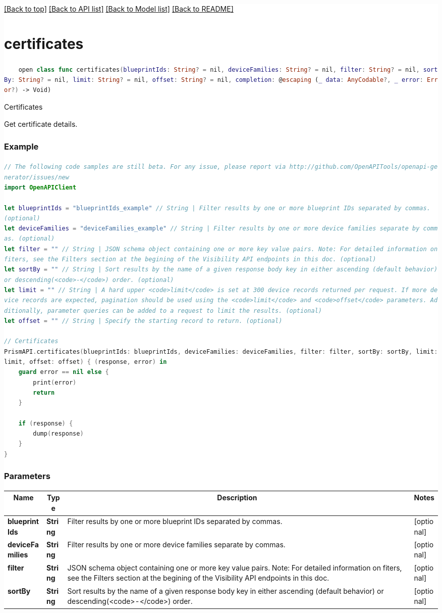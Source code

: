 [[Back to top]](#) [[Back to API list]](../README.md#documentation-for-api-endpoints) [[Back to Model list]](../README.md#documentation-for-models) [[Back to README]](../README.md)

# **certificates**
```swift
    open class func certificates(blueprintIds: String? = nil, deviceFamilies: String? = nil, filter: String? = nil, sortBy: String? = nil, limit: String? = nil, offset: String? = nil, completion: @escaping (_ data: AnyCodable?, _ error: Error?) -> Void)
```

Certificates

Get certificate details.

### Example
```swift
// The following code samples are still beta. For any issue, please report via http://github.com/OpenAPITools/openapi-generator/issues/new
import OpenAPIClient

let blueprintIds = "blueprintIds_example" // String | Filter results by one or more blueprint IDs separated by commas. (optional)
let deviceFamilies = "deviceFamilies_example" // String | Filter results by one or more device families separate by commas. (optional)
let filter = "" // String | JSON schema object containing one or more key value pairs. Note: For detailed information on fiters, see the Filters section at the begining of the Visibility API endpoints in this doc. (optional)
let sortBy = "" // String | Sort results by the name of a given response body key in either ascending (default behavior) or descending(<code>-</code>) order. (optional)
let limit = "" // String | A hard upper <code>limit</code> is set at 300 device records returned per request. If more device records are expected, pagination should be used using the <code>limit</code> and <code>offset</code> parameters. Additionally, parameter queries can be added to a request to limit the results. (optional)
let offset = "" // String | Specify the starting record to return. (optional)

// Certificates
PrismAPI.certificates(blueprintIds: blueprintIds, deviceFamilies: deviceFamilies, filter: filter, sortBy: sortBy, limit: limit, offset: offset) { (response, error) in
    guard error == nil else {
        print(error)
        return
    }

    if (response) {
        dump(response)
    }
}
```

### Parameters

Name | Type | Description  | Notes
------------- | ------------- | ------------- | -------------
 **blueprintIds** | **String** | Filter results by one or more blueprint IDs separated by commas. | [optional] 
 **deviceFamilies** | **String** | Filter results by one or more device families separate by commas. | [optional] 
 **filter** | **String** | JSON schema object containing one or more key value pairs. Note: For detailed information on fiters, see the Filters section at the begining of the Visibility API endpoints in this doc. | [optional] 
 **sortBy** | **String** | Sort results by the name of a given response body key in either ascending (default behavior) or descending(&lt;code&gt;-&lt;/code&gt;) order. | [optional] 